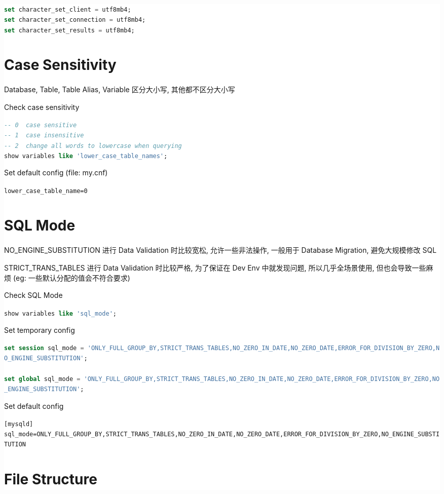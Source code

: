 ```sql
set character_set_client = utf8mb4;
set character_set_connection = utf8mb4;
set character_set_results = utf8mb4;
```

# Case Sensitivity

Database, Table, Table Alias, Variable 区分大小写, 其他都不区分大小写

Check case sensitivity

```sql
-- 0  case sensitive
-- 1  case insensitive
-- 2  change all words to lowercase when querying
show variables like 'lower_case_table_names';
```

Set default config (file: my.cnf)

```
lower_case_table_name=0
```

# SQL Mode

NO_ENGINE_SUBSTITUTION 进行 Data Validation 时比较宽松, 允许一些非法操作, 一般用于 Database Migration, 避免大规模修改 SQL

STRICT_TRANS_TABLES 进行 Data Validation 时比较严格, 为了保证在 Dev Env 中就发现问题, 所以几乎全场景使用, 但也会导致一些麻烦 (eg: 一些默认分配的值会不符合要求)

Check SQL Mode

```sql
show variables like 'sql_mode';
```

Set temporary config

```sql
set session sql_mode = 'ONLY_FULL_GROUP_BY,STRICT_TRANS_TABLES,NO_ZERO_IN_DATE,NO_ZERO_DATE,ERROR_FOR_DIVISION_BY_ZERO,NO_ENGINE_SUBSTITUTION';

set global sql_mode = 'ONLY_FULL_GROUP_BY,STRICT_TRANS_TABLES,NO_ZERO_IN_DATE,NO_ZERO_DATE,ERROR_FOR_DIVISION_BY_ZERO,NO_ENGINE_SUBSTITUTION';
```

Set default config

```
[mysqld]
sql_mode=ONLY_FULL_GROUP_BY,STRICT_TRANS_TABLES,NO_ZERO_IN_DATE,NO_ZERO_DATE,ERROR_FOR_DIVISION_BY_ZERO,NO_ENGINE_SUBSTITUTION
```

# File Structure
